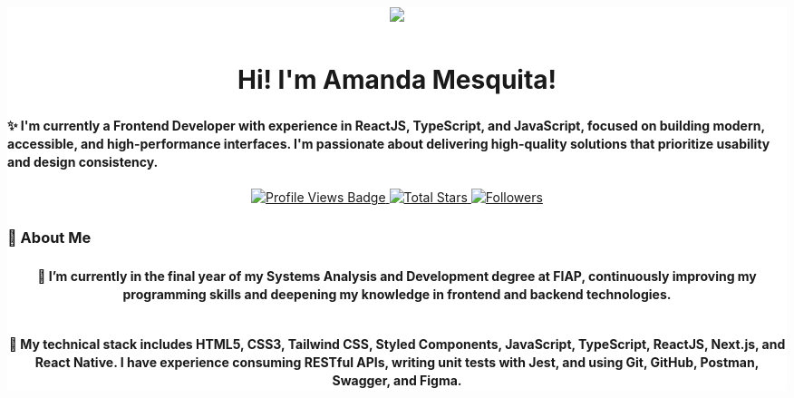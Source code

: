 <div align="center">
  <a href="#">
    <img
      width="100%"
      src="https://capsule-render.vercel.app/api?type=waving&color=ffcbdb&height=120&section=header&text=&fontSize=30&fontColor=000000&animation=twinkling"
    />
  </a>
  <br>


</h1>
<h1 align="center">Hi! I'm Amanda Mesquita!
</h1>

<h4 align="left">✨ I'm currently a Frontend Developer with experience in ReactJS, TypeScript, and JavaScript, focused on building modern, accessible, and high-performance interfaces. I'm passionate about delivering high-quality solutions that prioritize usability and design consistency.</h4>

 <div align="center">


<a href="https://github.com/mandyy14" target="_blank">
  <img src="https://komarev.com/ghpvc/?username=mandyy14&label=Profile%20views&color=5e81ac&style=for-the-badge&logo=github&logoColor=white" 
       alt="Profile Views Badge" />
</a>


<a href="https://github.com/mandyy14?tab=repositories&sort=stargazers" target="_blank">
  <img alt="Total Stars" title="Total stars on GitHub"
       src="https://img.shields.io/github/stars/mandyy14?style=for-the-badge&label=Stars&color=bf616a&logo=github" />
</a>


<a href="https://github.com/mandyy14?tab=followers" target="_blank">
  <img alt="Followers" title="Follow me on GitHub"
       src="https://img.shields.io/github/followers/mandyy14?style=for-the-badge&label=Followers&color=5e81ac&logo=github" />
</a>

</div>




 <h3 align="left">💫 About Me</h3>


<h4>
🌱 I’m currently in the final year of my Systems Analysis and Development degree at FIAP, continuously improving my programming skills and deepening my knowledge in frontend and backend technologies.</br> <br/>

💬 My technical stack includes HTML5, CSS3, Tailwind CSS, Styled Components, JavaScript, TypeScript, ReactJS, Next.js, and React Native. I have experience consuming RESTful APIs, writing unit tests with Jest, and using Git, GitHub, Postman, Swagger, and Figma.</br>
